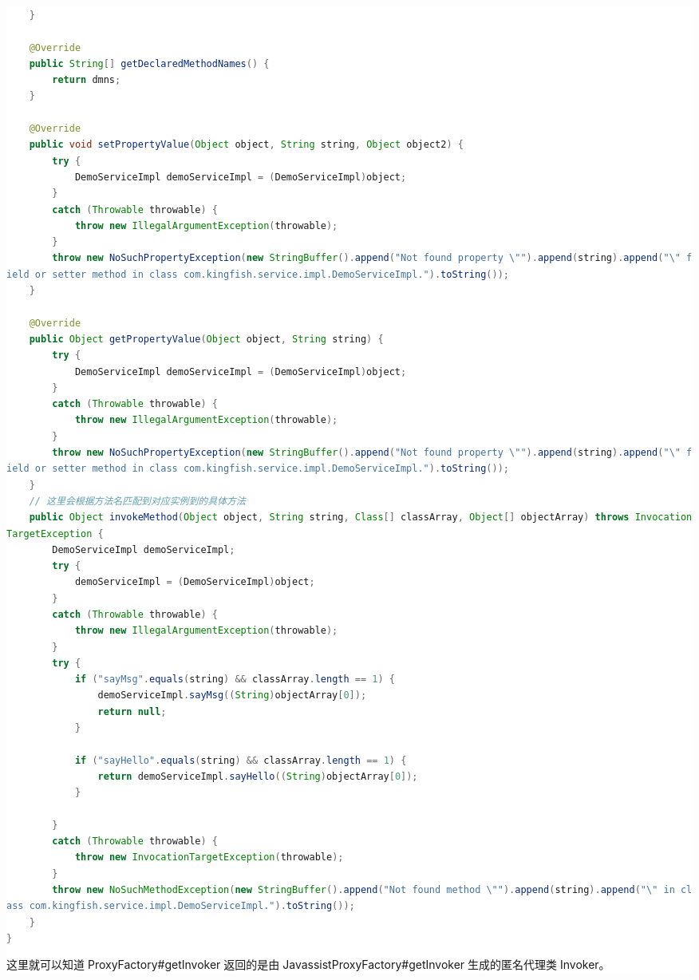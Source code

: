 ```java
    }

    @Override
    public String[] getDeclaredMethodNames() {
        return dmns;
    }

    @Override
    public void setPropertyValue(Object object, String string, Object object2) {
        try {
            DemoServiceImpl demoServiceImpl = (DemoServiceImpl)object;
        }
        catch (Throwable throwable) {
            throw new IllegalArgumentException(throwable);
        }
        throw new NoSuchPropertyException(new StringBuffer().append("Not found property \"").append(string).append("\" field or setter method in class com.kingfish.service.impl.DemoServiceImpl.").toString());
    }

    @Override
    public Object getPropertyValue(Object object, String string) {
        try {
            DemoServiceImpl demoServiceImpl = (DemoServiceImpl)object;
        }
        catch (Throwable throwable) {
            throw new IllegalArgumentException(throwable);
        }
        throw new NoSuchPropertyException(new StringBuffer().append("Not found property \"").append(string).append("\" field or setter method in class com.kingfish.service.impl.DemoServiceImpl.").toString());
    }
	// 这里会根据方法名匹配到对应实例到的具体方法
    public Object invokeMethod(Object object, String string, Class[] classArray, Object[] objectArray) throws InvocationTargetException {
        DemoServiceImpl demoServiceImpl;
        try {
            demoServiceImpl = (DemoServiceImpl)object;
        }
        catch (Throwable throwable) {
            throw new IllegalArgumentException(throwable);
        }
        try {
            if ("sayMsg".equals(string) && classArray.length == 1) {
                demoServiceImpl.sayMsg((String)objectArray[0]);
                return null;
            }
          
            if ("sayHello".equals(string) && classArray.length == 1) {
                return demoServiceImpl.sayHello((String)objectArray[0]);
            }
           
        }
        catch (Throwable throwable) {
            throw new InvocationTargetException(throwable);
        }
        throw new NoSuchMethodException(new StringBuffer().append("Not found method \"").append(string).append("\" in class com.kingfish.service.impl.DemoServiceImpl.").toString());
    }
}
```
这里就可以知道 ProxyFactory#getInvoker 返回的是由 JavassistProxyFactory#getInvoker 生成的匿名代理类 Invoker。
